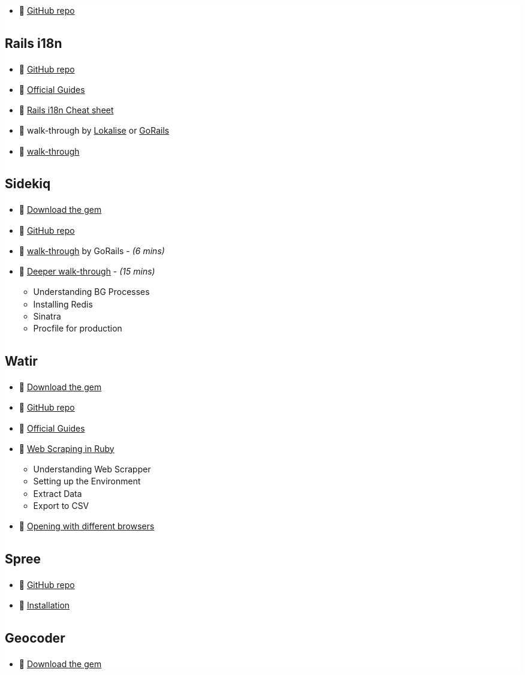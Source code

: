 - 📓 [GitHub repo](https://github.com/flyerhzm/bullet)

## Rails i18n

- 📓 [GitHub repo](https://github.com/ruby-i18n/i18n)

- 🔖 [Official Guides](https://guides.rubyonrails.org/i18n.html)

- 🔖 [Rails i18n Cheat sheet](https://devhints.io/rails-i18n)

- 🎥 walk-through by [Lokalise](https://youtu.be/hqC2zZqSrTI) or [GoRails](https://youtu.be/lCyP8uKRqQo)

- 📃 [walk-through](https://lokalise.com/blog/rails-i18n/)

## Sidekiq

- 🔖 [Download the gem](https://rubygems.org/gems/sidekiq)

- 📓 [GitHub repo](https://github.com/mperham/sidekiq)

- 🎥 [walk-through](https://youtu.be/aaGSh38nzq8) by GoRails - _(6 mins)_

- 🎥 [Deeper walk-through](https://youtu.be/GBEDvF1_8B8) - _(15 mins)_
  - Understanding BG Processes
  - Installing Redis
  - Sinatra
  - Procfile for production

## Watir

- 🔖 [Download the gem](https://rubygems.org/gems/watir)

- 📓 [GitHub repo](https://github.com/watir/watir)

- 🔖 [Official Guides](http://watir.com/guides/)

- 📃 [Web Scraping in Ruby](https://www.webscrapingapi.com/ruby-web-scraping)

  - Understanding Web Scrapper
  - Setting up the Environment
  - Extract Data
  - Export to CSV

- 🔖 [Opening with different browsers](http://watir.com/guides/session/)

## Spree

- 📓 [GitHub repo](https://github.com/spree/spree)

- 🔖 [Installation](https://dev-docs.spreecommerce.org/getting-started/installation)

## Geocoder

- 🔖 [Download the gem](https://rubygems.org/gems/geocoder)
